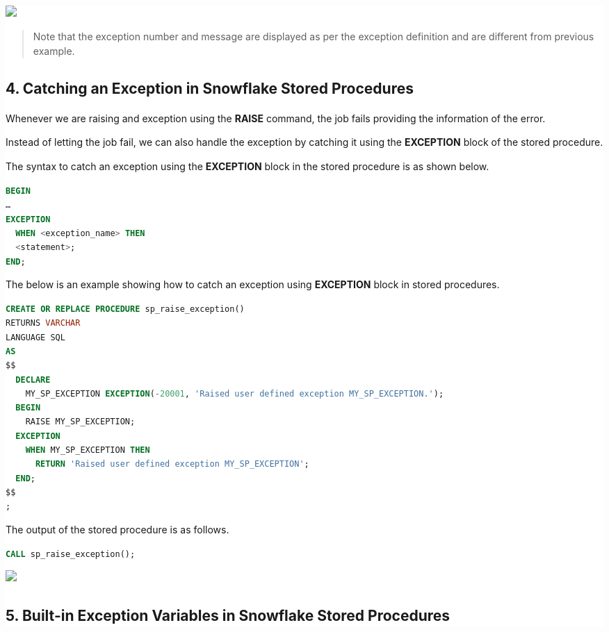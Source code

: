 ![](https://thinketl.com/wp-content/uploads/2023/03/120-2-Exception.png)

> Note that the exception number and message are displayed as per the exception definition and are different from previous example.

## 4. Catching an Exception in Snowflake Stored Procedures

Whenever we are raising and exception using the **RAISE** command, the job fails providing the information of the error.

Instead of letting the job fail, we can also handle the exception by catching it using the **EXCEPTION** block of the stored procedure.

The syntax to catch an exception using the **EXCEPTION** block in the stored procedure is as shown below.

```sql
BEGIN
…
EXCEPTION
  WHEN <exception_name> THEN
  <statement>;
END;
```

The below is an example showing how to catch an exception using **EXCEPTION** block in stored procedures.

```sql
CREATE OR REPLACE PROCEDURE sp_raise_exception()
RETURNS VARCHAR
LANGUAGE SQL
AS
$$
  DECLARE
    MY_SP_EXCEPTION EXCEPTION(-20001, 'Raised user defined exception MY_SP_EXCEPTION.');
  BEGIN
    RAISE MY_SP_EXCEPTION;
  EXCEPTION
    WHEN MY_SP_EXCEPTION THEN
      RETURN 'Raised user defined exception MY_SP_EXCEPTION';
  END;
$$
;
```

The output of the stored procedure is as follows.

```sql
CALL sp_raise_exception();
```

![](https://thinketl.com/wp-content/uploads/2023/03/120-3-Exception.png)

## 5. Built-in Exception Variables in Snowflake Stored Procedures
